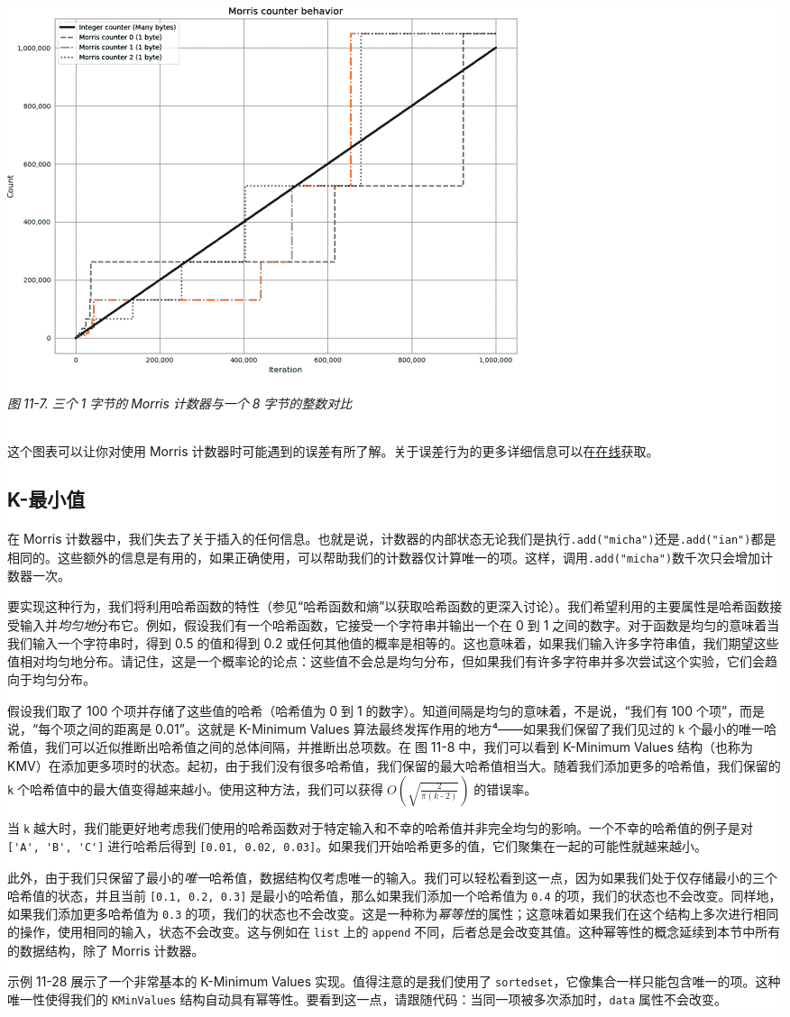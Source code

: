 ![三个 1 字节的 Morris 计数器](img/hpp2_1107.png)

###### 图 11-7\. 三个 1 字节的 Morris 计数器与一个 8 字节的整数对比

这个图表可以让你对使用 Morris 计数器时可能遇到的误差有所了解。关于误差行为的更多详细信息可以在[在线](http://bit.ly/Morris_error)获取。

## K-最小值

在 Morris 计数器中，我们失去了关于插入的任何信息。也就是说，计数器的内部状态无论我们是执行`.add("micha")`还是`.add("ian")`都是相同的。这些额外的信息是有用的，如果正确使用，可以帮助我们的计数器仅计算唯一的项。这样，调用`.add("micha")`数千次只会增加计数器一次。

要实现这种行为，我们将利用哈希函数的特性（参见“哈希函数和熵”以获取哈希函数的更深入讨论）。我们希望利用的主要属性是哈希函数接受输入并*均匀地*分布它。例如，假设我们有一个哈希函数，它接受一个字符串并输出一个在 0 到 1 之间的数字。对于函数是均匀的意味着当我们输入一个字符串时，得到 0.5 的值和得到 0.2 或任何其他值的概率是相等的。这也意味着，如果我们输入许多字符串值，我们期望这些值相对均匀地分布。请记住，这是一个概率论的论点：这些值不会总是均匀分布，但如果我们有许多字符串并多次尝试这个实验，它们会趋向于均匀分布。

假设我们取了 100 个项并存储了这些值的哈希（哈希值为 0 到 1 的数字）。知道间隔是均匀的意味着，不是说，“我们有 100 个项”，而是说，“每个项之间的距离是 0.01”。这就是 K-Minimum Values 算法最终发挥作用的地方⁴——如果我们保留了我们见过的 `k` 个最小的唯一哈希值，我们可以近似推断出哈希值之间的总体间隔，并推断出总项数。在 图 11-8 中，我们可以看到 K-Minimum Values 结构（也称为 KMV）在添加更多项时的状态。起初，由于我们没有很多哈希值，我们保留的最大哈希值相当大。随着我们添加更多的哈希值，我们保留的 `k` 个哈希值中的最大值变得越来越小。使用这种方法，我们可以获得 <math alttext="upper O left-parenthesis StartRoot StartFraction 2 Over pi left-parenthesis k minus 2 right-parenthesis EndFraction EndRoot right-parenthesis"><mrow><mi>O</mi> <mo>(</mo> <msqrt><mfrac><mn>2</mn> <mrow><mi>π</mi><mo>(</mo><mi>k</mi><mo>-</mo><mn>2</mn><mo>)</mo></mrow></mfrac></msqrt> <mo>)</mo></mrow></math> 的错误率。

当 `k` 越大时，我们能更好地考虑我们使用的哈希函数对于特定输入和不幸的哈希值并非完全均匀的影响。一个不幸的哈希值的例子是对 `['A', 'B', 'C']` 进行哈希后得到 `[0.01, 0.02, 0.03]`。如果我们开始哈希更多的值，它们聚集在一起的可能性就越来越小。

此外，由于我们只保留了最小的*唯一*哈希值，数据结构仅考虑唯一的输入。我们可以轻松看到这一点，因为如果我们处于仅存储最小的三个哈希值的状态，并且当前 `[0.1, 0.2, 0.3]` 是最小的哈希值，那么如果我们添加一个哈希值为 `0.4` 的项，我们的状态也不会改变。同样地，如果我们添加更多哈希值为 `0.3` 的项，我们的状态也不会改变。这是一种称为*幂等性*的属性；这意味着如果我们在这个结构上多次进行相同的操作，使用相同的输入，状态不会改变。这与例如在 `list` 上的 `append` 不同，后者总是会改变其值。这种幂等性的概念延续到本节中所有的数据结构，除了 Morris 计数器。

示例 11-28 展示了一个非常基本的 K-Minimum Values 实现。值得注意的是我们使用了 `sortedset`，它像集合一样只能包含唯一的项。这种唯一性使得我们的 `KMinValues` 结构自动具有幂等性。要看到这一点，请跟随代码：当同一项被多次添加时，`data` 属性不会改变。
